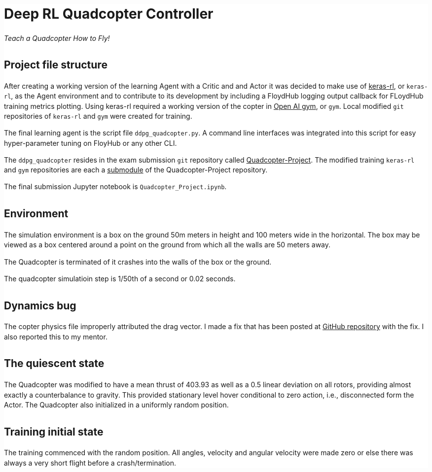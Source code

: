 # Deep RL Quadcopter Controller

*Teach a Quadcopter How to Fly!*

## Project file structure

After creating a working version of the learning Agent with a Critic and and Actor it was decided to make use of [keras-rl](https://github.com/keras-rl/keras-rl), or `keras-rl`, as the Agent environment and to contribute to its development by including a FloydHub logging output callback for FLoydHub training  metrics plotting. Using keras-rl required a working version of the copter in [Open AI gym](https://gym.openai.com/), or `gym`. Local modified `git` repositories of `keras-rl` and `gym` were created for training.

The final learning agent is the script file `ddpg_quadcopter.py`. A command line interfaces was integrated into this script for easy hyper-parameter tuning on FloyHub or any other CLI.

The  `ddpg_quadcopter` resides in the exam submission `git` repository called [Quadcopter-Project](https://github.com/justinsolms/Quadcopter-Project.git). The modified training `keras-rl` and `gym` repositories are each a [submodule](https://git-scm.com/docs/git-submodule) of the Quadcopter-Project repository.

The final submission Jupyter notebook is `Quadcopter_Project.ipynb`.

## Environment

The simulation environment is a box on the ground 50m meters in height and 100 meters wide in the horizontal. The box may be viewed as a box centered around a point on the ground from which all the walls are 50 meters away.

The Quadcopter is terminated of it crashes into the walls of the box or the ground.

The quadcopter simulatioin step is 1/50th of a second or 0.02 seconds.

## Dynamics bug

The copter physics file improperly attributed the drag vector. I made a fix that has been posted at [GitHub repository](https://github.com/justinsolms/RL-Quadcopter-2.git) with the fix. I also reported this to my mentor.

## The quiescent state

The Quadcopter was modified to have a mean thrust of 403.93 as well as a 0.5 linear deviation on all rotors, providing almost exactly a counterbalance to gravity. This provided stationary level hover conditional to zero action, i.e., disconnected form the Actor. The Quadcopter also initialized in a uniformly random position.

## Training initial state

The training commenced with the random position.  All angles, velocity and angular velocity were made zero or else there was always a very short flight before a crash/termination.

